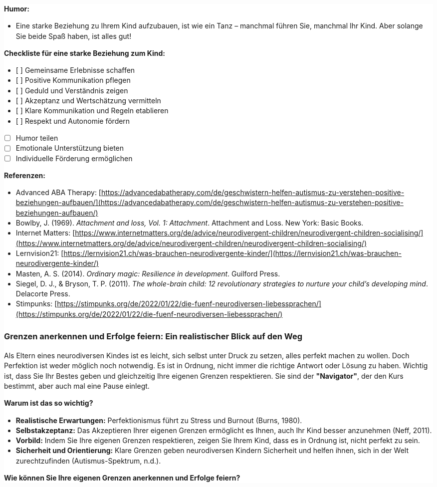 **Humor:**

*   Eine starke Beziehung zu Ihrem Kind aufzubauen, ist wie ein Tanz – manchmal führen Sie, manchmal Ihr Kind. Aber solange Sie beide Spaß haben, ist alles gut!

**Checkliste für eine starke Beziehung zum Kind:**

*   \[ ] Gemeinsame Erlebnisse schaffen
*   \[ ] Positive Kommunikation pflegen
*   \[ ] Geduld und Verständnis zeigen
*   \[ ] Akzeptanz und Wertschätzung vermitteln
*   \[ ] Klare Kommunikation und Regeln etablieren
*   \[ ] Respekt und Autonomie fördern
*   [ ] Humor teilen
*   [ ] Emotionale Unterstützung bieten
*   [ ] Individuelle Förderung ermöglichen

**Referenzen:**

*   Advanced ABA Therapy: [https://advancedabatherapy.com/de/geschwistern-helfen-autismus-zu-verstehen-positive-beziehungen-aufbauen/](https://advancedabatherapy.com/de/geschwistern-helfen-autismus-zu-verstehen-positive-beziehungen-aufbauen/)
*   Bowlby, J. (1969). *Attachment and loss, Vol. 1: Attachment*. Attachment and Loss. New York: Basic Books.
*   Internet Matters: [https://www.internetmatters.org/de/advice/neurodivergent-children/neurodivergent-children-socialising/](https://www.internetmatters.org/de/advice/neurodivergent-children/neurodivergent-children-socialising/)
*   Lernvision21: [https://lernvision21.ch/was-brauchen-neurodivergente-kinder/](https://lernvision21.ch/was-brauchen-neurodivergente-kinder/)
*   Masten, A. S. (2014). *Ordinary magic: Resilience in development*. Guilford Press.
*   Siegel, D. J., & Bryson, T. P. (2011). *The whole-brain child: 12 revolutionary strategies to nurture your child’s developing mind*. Delacorte Press.
*   Stimpunks: [https://stimpunks.org/de/2022/01/22/die-fuenf-neurodiversen-liebessprachen/](https://stimpunks.org/de/2022/01/22/die-fuenf-neurodiversen-liebessprachen/)

### Grenzen anerkennen und Erfolge feiern: Ein realistischer Blick auf den Weg

Als Eltern eines neurodiversen Kindes ist es leicht, sich selbst unter Druck zu setzen, alles perfekt machen zu wollen. Doch Perfektion ist weder möglich noch notwendig. Es ist in Ordnung, nicht immer die richtige Antwort oder Lösung zu haben. Wichtig ist, dass Sie Ihr Bestes geben und gleichzeitig Ihre eigenen Grenzen respektieren. Sie sind der **"Navigator"**, der den Kurs bestimmt, aber auch mal eine Pause einlegt.

**Warum ist das so wichtig?**

*   **Realistische Erwartungen:** Perfektionismus führt zu Stress und Burnout (Burns, 1980).
*   **Selbstakzeptanz:** Das Akzeptieren Ihrer eigenen Grenzen ermöglicht es Ihnen, auch Ihr Kind besser anzunehmen (Neff, 2011).
*   **Vorbild:** Indem Sie Ihre eigenen Grenzen respektieren, zeigen Sie Ihrem Kind, dass es in Ordnung ist, nicht perfekt zu sein.
*   **Sicherheit und Orientierung:** Klare Grenzen geben neurodiversen Kindern Sicherheit und helfen ihnen, sich in der Welt zurechtzufinden (Autismus-Spektrum, n.d.).

**Wie können Sie Ihre eigenen Grenzen anerkennen und Erfolge feiern?**
